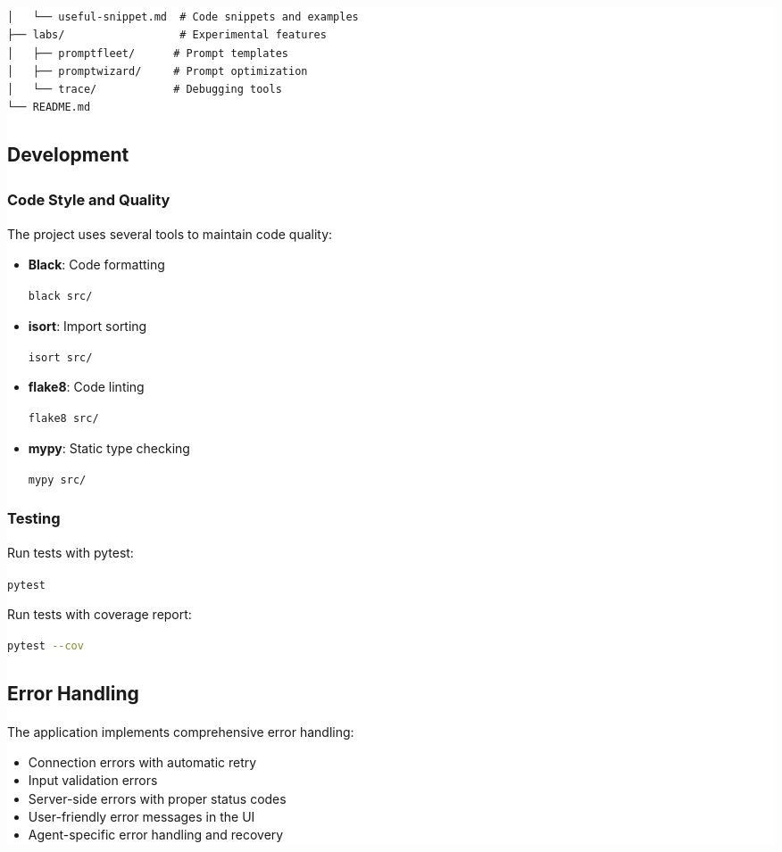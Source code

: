 ```
│   └── useful-snippet.md  # Code snippets and examples
├── labs/                  # Experimental features
│   ├── promptfleet/      # Prompt templates
│   ├── promptwizard/     # Prompt optimization
│   └── trace/            # Debugging tools
└── README.md
```

## Development

### Code Style and Quality

The project uses several tools to maintain code quality:

- **Black**: Code formatting
  ```bash
  black src/
  ```

- **isort**: Import sorting
  ```bash
  isort src/
  ```

- **flake8**: Code linting
  ```bash
  flake8 src/
  ```

- **mypy**: Static type checking
  ```bash
  mypy src/
  ```

### Testing

Run tests with pytest:
```bash
pytest
```

Run tests with coverage report:
```bash
pytest --cov
```

## Error Handling

The application implements comprehensive error handling:
- Connection errors with automatic retry
- Input validation errors
- Server-side errors with proper status codes
- User-friendly error messages in the UI
- Agent-specific error handling and recovery
